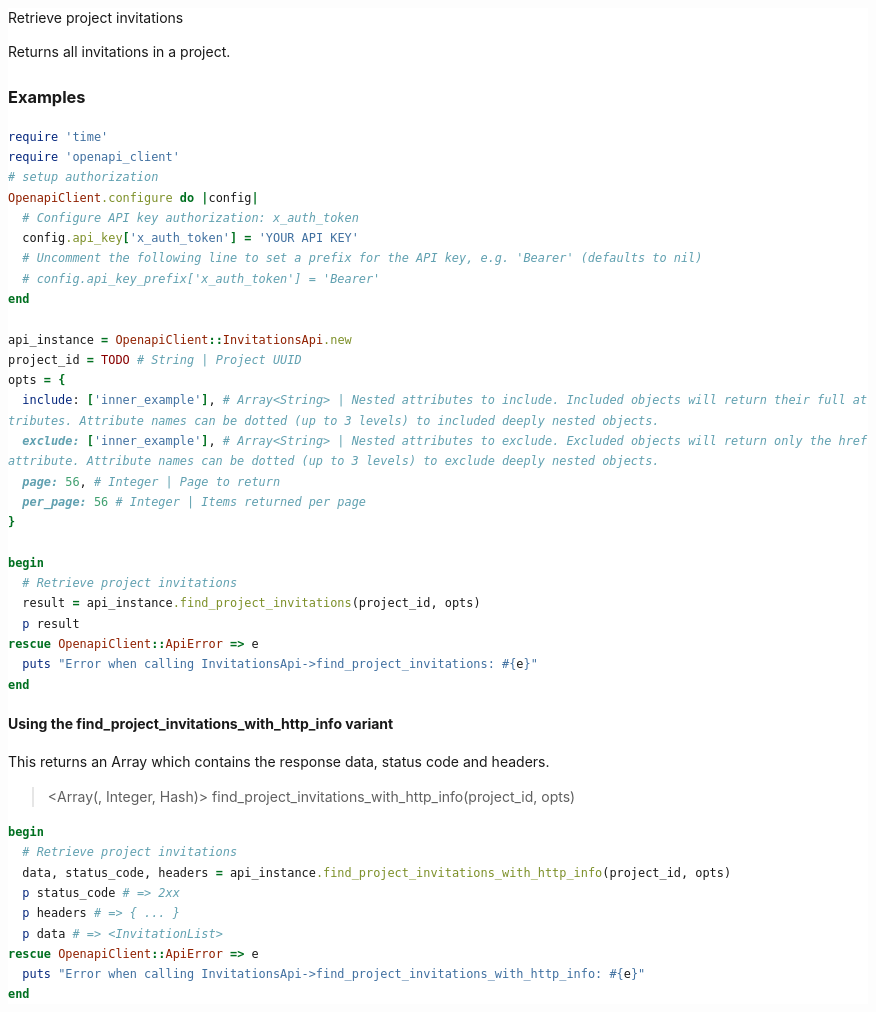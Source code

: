 Retrieve project invitations

Returns all invitations in a project.

### Examples

```ruby
require 'time'
require 'openapi_client'
# setup authorization
OpenapiClient.configure do |config|
  # Configure API key authorization: x_auth_token
  config.api_key['x_auth_token'] = 'YOUR API KEY'
  # Uncomment the following line to set a prefix for the API key, e.g. 'Bearer' (defaults to nil)
  # config.api_key_prefix['x_auth_token'] = 'Bearer'
end

api_instance = OpenapiClient::InvitationsApi.new
project_id = TODO # String | Project UUID
opts = {
  include: ['inner_example'], # Array<String> | Nested attributes to include. Included objects will return their full attributes. Attribute names can be dotted (up to 3 levels) to included deeply nested objects.
  exclude: ['inner_example'], # Array<String> | Nested attributes to exclude. Excluded objects will return only the href attribute. Attribute names can be dotted (up to 3 levels) to exclude deeply nested objects.
  page: 56, # Integer | Page to return
  per_page: 56 # Integer | Items returned per page
}

begin
  # Retrieve project invitations
  result = api_instance.find_project_invitations(project_id, opts)
  p result
rescue OpenapiClient::ApiError => e
  puts "Error when calling InvitationsApi->find_project_invitations: #{e}"
end
```

#### Using the find_project_invitations_with_http_info variant

This returns an Array which contains the response data, status code and headers.

> <Array(<InvitationList>, Integer, Hash)> find_project_invitations_with_http_info(project_id, opts)

```ruby
begin
  # Retrieve project invitations
  data, status_code, headers = api_instance.find_project_invitations_with_http_info(project_id, opts)
  p status_code # => 2xx
  p headers # => { ... }
  p data # => <InvitationList>
rescue OpenapiClient::ApiError => e
  puts "Error when calling InvitationsApi->find_project_invitations_with_http_info: #{e}"
end
```
